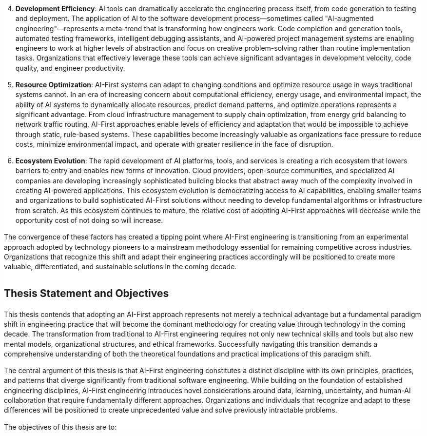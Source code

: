 4. **Development Efficiency**: AI tools can dramatically accelerate the engineering process itself, from code generation to testing and deployment. The application of AI to the software development process—sometimes called "AI-augmented engineering"—represents a meta-trend that is transforming how engineers work. Code completion and generation tools, automated testing frameworks, intelligent debugging assistants, and AI-powered project management systems are enabling engineers to work at higher levels of abstraction and focus on creative problem-solving rather than routine implementation tasks. Organizations that effectively leverage these tools can achieve significant advantages in development velocity, code quality, and engineer productivity.

5. **Resource Optimization**: AI-First systems can adapt to changing conditions and optimize resource usage in ways traditional systems cannot. In an era of increasing concern about computational efficiency, energy usage, and environmental impact, the ability of AI systems to dynamically allocate resources, predict demand patterns, and optimize operations represents a significant advantage. From cloud infrastructure management to supply chain optimization, from energy grid balancing to network traffic routing, AI-First approaches enable levels of efficiency and adaptation that would be impossible to achieve through static, rule-based systems. These capabilities become increasingly valuable as organizations face pressure to reduce costs, minimize environmental impact, and operate with greater resilience in the face of disruption.

6. **Ecosystem Evolution**: The rapid development of AI platforms, tools, and services is creating a rich ecosystem that lowers barriers to entry and enables new forms of innovation. Cloud providers, open-source communities, and specialized AI companies are developing increasingly sophisticated building blocks that abstract away much of the complexity involved in creating AI-powered applications. This ecosystem evolution is democratizing access to AI capabilities, enabling smaller teams and organizations to build sophisticated AI-First solutions without needing to develop fundamental algorithms or infrastructure from scratch. As this ecosystem continues to mature, the relative cost of adopting AI-First approaches will decrease while the opportunity cost of not doing so will increase.

The convergence of these factors has created a tipping point where AI-First engineering is transitioning from an experimental approach adopted by technology pioneers to a mainstream methodology essential for remaining competitive across industries. Organizations that recognize this shift and adapt their engineering practices accordingly will be positioned to create more valuable, differentiated, and sustainable solutions in the coming decade.

## Thesis Statement and Objectives

This thesis contends that adopting an AI-First approach represents not merely a technical advantage but a fundamental paradigm shift in engineering practice that will become the dominant methodology for creating value through technology in the coming decade. The transformation from traditional to AI-First engineering requires not only new technical skills and tools but also new mental models, organizational structures, and ethical frameworks. Successfully navigating this transition demands a comprehensive understanding of both the theoretical foundations and practical implications of this paradigm shift.

The central argument of this thesis is that AI-First engineering constitutes a distinct discipline with its own principles, practices, and patterns that diverge significantly from traditional software engineering. While building on the foundation of established engineering disciplines, AI-First engineering introduces novel considerations around data, learning, uncertainty, and human-AI collaboration that require fundamentally different approaches. Organizations and individuals that recognize and adapt to these differences will be positioned to create unprecedented value and solve previously intractable problems.

The objectives of this thesis are to:
